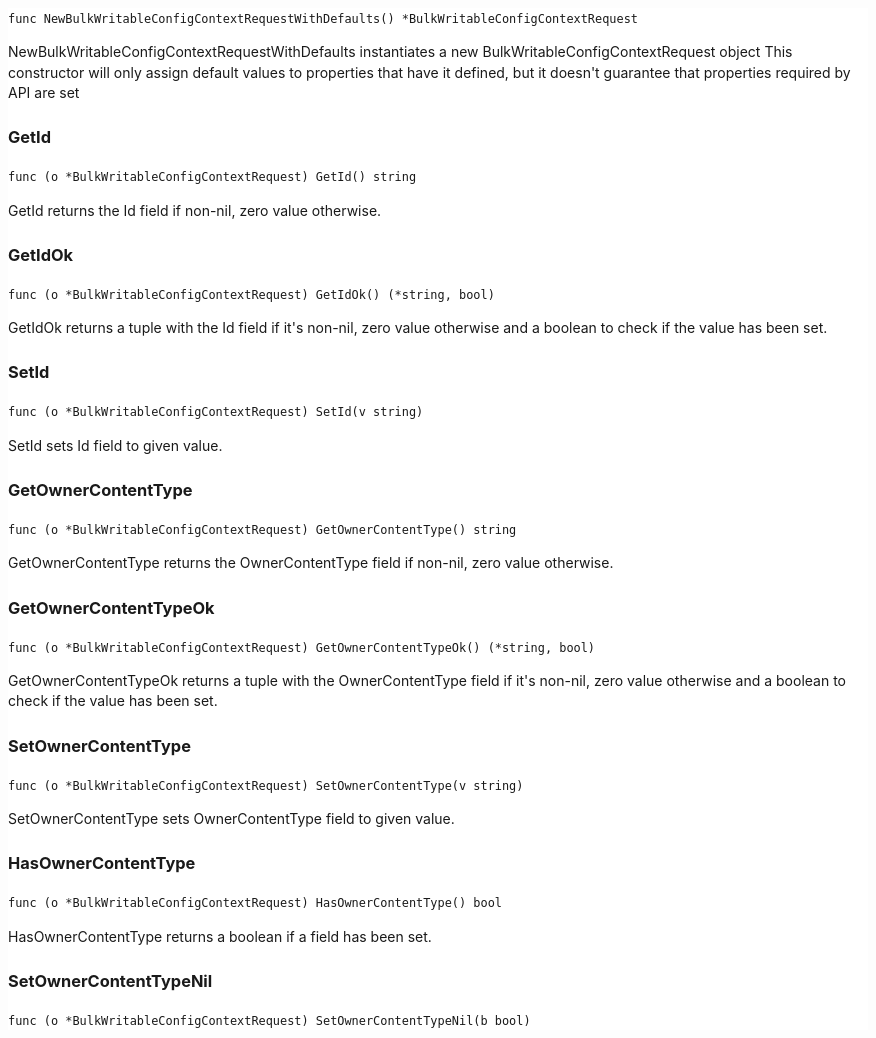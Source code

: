 `func NewBulkWritableConfigContextRequestWithDefaults() *BulkWritableConfigContextRequest`

NewBulkWritableConfigContextRequestWithDefaults instantiates a new BulkWritableConfigContextRequest object
This constructor will only assign default values to properties that have it defined,
but it doesn't guarantee that properties required by API are set

### GetId

`func (o *BulkWritableConfigContextRequest) GetId() string`

GetId returns the Id field if non-nil, zero value otherwise.

### GetIdOk

`func (o *BulkWritableConfigContextRequest) GetIdOk() (*string, bool)`

GetIdOk returns a tuple with the Id field if it's non-nil, zero value otherwise
and a boolean to check if the value has been set.

### SetId

`func (o *BulkWritableConfigContextRequest) SetId(v string)`

SetId sets Id field to given value.


### GetOwnerContentType

`func (o *BulkWritableConfigContextRequest) GetOwnerContentType() string`

GetOwnerContentType returns the OwnerContentType field if non-nil, zero value otherwise.

### GetOwnerContentTypeOk

`func (o *BulkWritableConfigContextRequest) GetOwnerContentTypeOk() (*string, bool)`

GetOwnerContentTypeOk returns a tuple with the OwnerContentType field if it's non-nil, zero value otherwise
and a boolean to check if the value has been set.

### SetOwnerContentType

`func (o *BulkWritableConfigContextRequest) SetOwnerContentType(v string)`

SetOwnerContentType sets OwnerContentType field to given value.

### HasOwnerContentType

`func (o *BulkWritableConfigContextRequest) HasOwnerContentType() bool`

HasOwnerContentType returns a boolean if a field has been set.

### SetOwnerContentTypeNil

`func (o *BulkWritableConfigContextRequest) SetOwnerContentTypeNil(b bool)`
